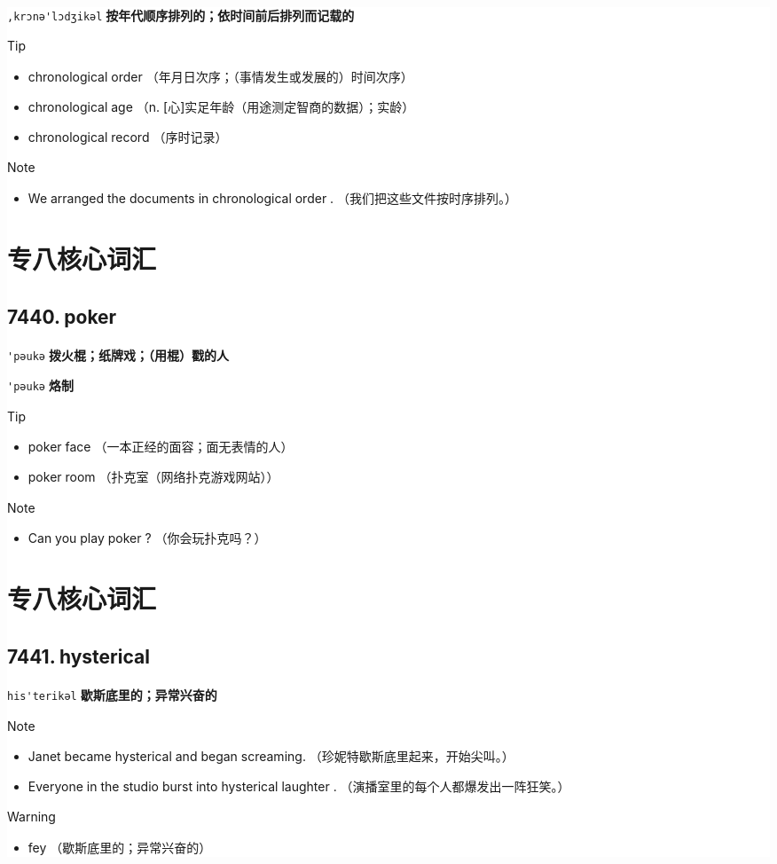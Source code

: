 `,krɔnə'lɔdʒikəl`  **按年代顺序排列的；依时间前后排列而记载的**

> [!TIP]
>
> - chronological order （年月日次序；（事情发生或发展的）时间次序）
>
> - chronological age （n. [心]实足年龄（用途测定智商的数据）；实龄）
>
> - chronological record （序时记录）
>

> [!NOTE]
>
> - We arranged the documents in chronological order . （我们把这些文件按时序排列。）
>

# 专八核心词汇

## 7440. poker

`'pəukə`  **拨火棍；纸牌戏；（用棍）戳的人**

`'pəukə`  **烙制**

> [!TIP]
>
> - poker face （一本正经的面容；面无表情的人）
>
> - poker room （扑克室（网络扑克游戏网站））
>

> [!NOTE]
>
> - Can you play poker ? （你会玩扑克吗？）
>

# 专八核心词汇

## 7441. hysterical

`his'terikəl`  **歇斯底里的；异常兴奋的**

> [!NOTE]
>
> - Janet became hysterical and began screaming. （珍妮特歇斯底里起来，开始尖叫。）
>
> - Everyone in the studio burst into hysterical laughter . （演播室里的每个人都爆发出一阵狂笑。）
>

> [!WARNING]
>
> - fey （歇斯底里的；异常兴奋的）
>
